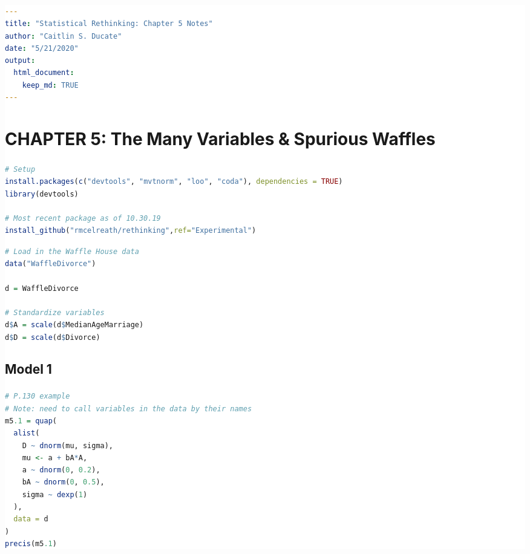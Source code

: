 ```yaml
---
title: "Statistical Rethinking: Chapter 5 Notes"
author: "Caitlin S. Ducate"
date: "5/21/2020"
output: 
  html_document:
    keep_md: TRUE
---
```



# CHAPTER 5: The Many Variables & Spurious Waffles


```r
# Setup
install.packages(c("devtools", "mvtnorm", "loo", "coda"), dependencies = TRUE)
library(devtools)

# Most recent package as of 10.30.19
install_github("rmcelreath/rethinking",ref="Experimental")
```





```r
# Load in the Waffle House data
data("WaffleDivorce")

d = WaffleDivorce

# Standardize variables
d$A = scale(d$MedianAgeMarriage)
d$D = scale(d$Divorce)
```



## Model 1

```r
# P.130 example
# Note: need to call variables in the data by their names
m5.1 = quap(
  alist(
    D ~ dnorm(mu, sigma),
    mu <- a + bA*A,
    a ~ dnorm(0, 0.2),
    bA ~ dnorm(0, 0.5),
    sigma ~ dexp(1)
  ),
  data = d
)
precis(m5.1)
```
